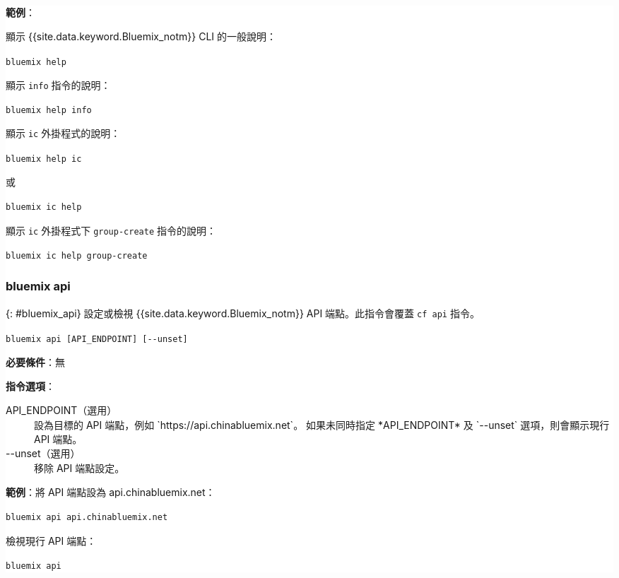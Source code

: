 

<strong>範例</strong>：

顯示 {{site.data.keyword.Bluemix_notm}} CLI 的一般說明：

```
bluemix help
```

顯示 `info` 指令的說明：

```
bluemix help info
```

顯示 `ic` 外掛程式的說明：

```
bluemix help ic
```

或

```
bluemix ic help
```

顯示 `ic` 外掛程式下 `group-create` 指令的說明：

```
bluemix ic help group-create
```


### bluemix api
{: #bluemix_api}
設定或檢視 {{site.data.keyword.Bluemix_notm}} API 端點。此指令會覆蓋 `cf api` 指令。

```
bluemix api [API_ENDPOINT] [--unset]
```

<strong>必要條件</strong>：無

<strong>指令選項</strong>：
   <dl>
   <dt>API_ENDPOINT（選用）</dt>
   <dd>設為目標的 API 端點，例如 `https://api.chinabluemix.net`。 如果未同時指定 *API_ENDPOINT* 及 `--unset` 選項，則會顯示現行 API 端點。</dd>
   <dt>--unset（選用）</dt>
   <dd>移除 API 端點設定。</dd>
    </dl>
<strong>範例</strong>：將 API 端點設為 api.chinabluemix.net：

```
bluemix api api.chinabluemix.net
```

檢視現行 API 端點：

```
bluemix api
```
